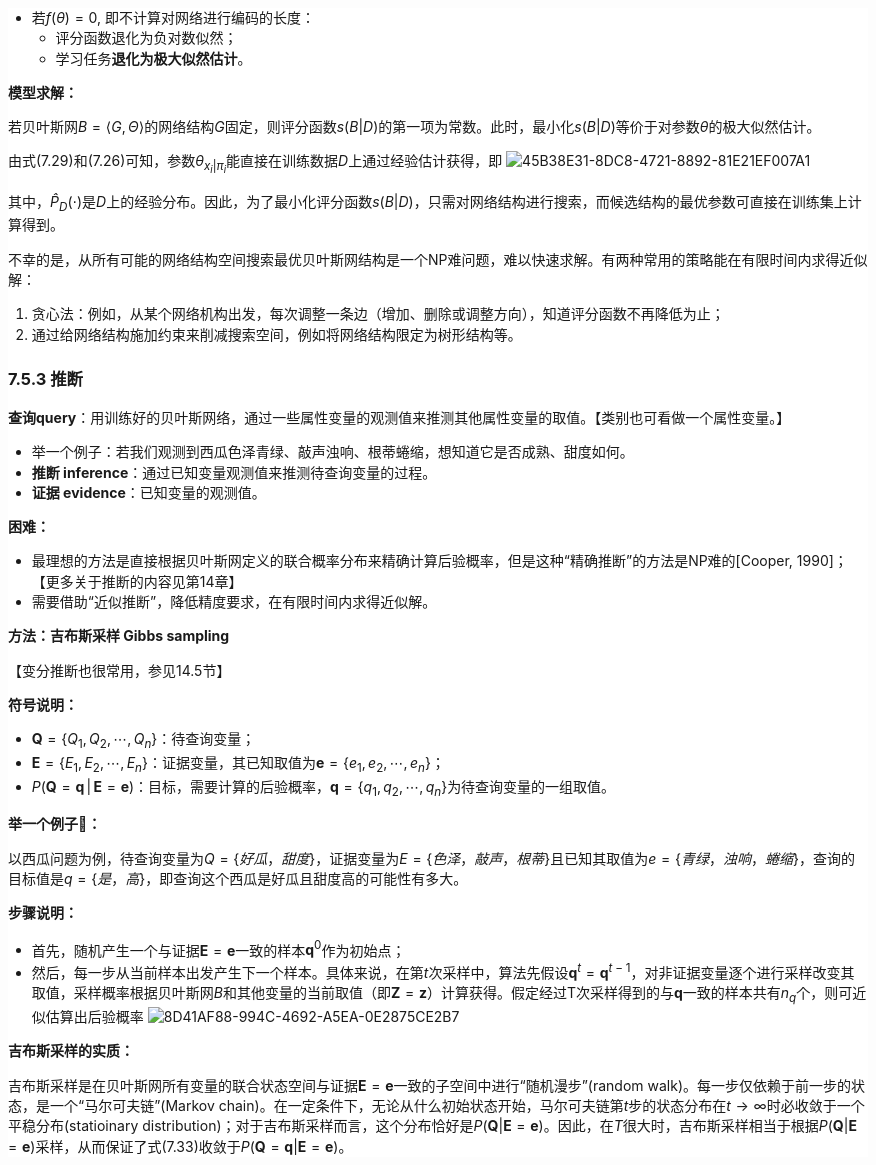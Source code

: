 * 若$f(\theta)=0$, 即不计算对网络进行编码的长度：
    * 评分函数退化为负对数似然；
    * 学习任务**退化为极大似然估计**。

**模型求解：**

若贝叶斯网$B=\langle G,Θ \rangle$的网络结构$G$固定，则评分函数$s(B|D)$的第一项为常数。此时，最小化$s(B|D)$等价于对参数$\theta$的极大似然估计。

由式(7.29)和(7.26)可知，参数$\theta_{x_i | \pi_i}$能直接在训练数据$D$上通过经验估计获得，即
![45B38E31-8DC8-4721-8892-81E21EF007A1](https://i.loli.net/2019/03/31/5ca0c48b08d91.png)

其中，$\hat{P}_D(\cdot)$是$D$上的经验分布。因此，为了最小化评分函数$s(B|D)$，只需对网络结构进行搜索，而候选结构的最优参数可直接在训练集上计算得到。

不幸的是，从所有可能的网络结构空间搜索最优贝叶斯网结构是一个NP难问题，难以快速求解。有两种常用的策略能在有限时间内求得近似解：

1. 贪心法：例如，从某个网络机构出发，每次调整一条边（增加、删除或调整方向），知道评分函数不再降低为止；
2. 通过给网络结构施加约束来削减搜索空间，例如将网络结构限定为树形结构等。

### 7.5.3 推断
 
**查询query**：用训练好的贝叶斯网络，通过一些属性变量的观测值来推测其他属性变量的取值。【类别也可看做一个属性变量。】

* 举一个例子：若我们观测到西瓜色泽青绿、敲声浊响、根蒂蜷缩，想知道它是否成熟、甜度如何。
* **推断 inference**：通过已知变量观测值来推测待查询变量的过程。
* **证据 evidence**：已知变量的观测值。

**困难：**

* 最理想的方法是直接根据贝叶斯网定义的联合概率分布来精确计算后验概率，但是这种“精确推断”的方法是NP难的[Cooper, 1990]；【更多关于推断的内容见第14章】
* 需要借助“近似推断”，降低精度要求，在有限时间内求得近似解。

**方法：吉布斯采样 Gibbs sampling**

【变分推断也很常用，参见14.5节】

**符号说明：**

* $\boldsymbol{Q}=\{Q_1,Q_2,\cdots, Q_n\}$：待查询变量；
* $\boldsymbol{E}=\{E_1,E_2,\cdots, E_n\}$：证据变量，其已知取值为$\boldsymbol{e}=\{e_1,e_2,\cdots, e_n\}$；
* $P(\boldsymbol{Q}=\boldsymbol{q} \, | \, \boldsymbol{E}=\boldsymbol{e})$：目标，需要计算的后验概率，$\boldsymbol{q}=\{q_1,q_2,\cdots,q_n\}$为待查询变量的一组取值。

**举一个例子🌰：**

以西瓜问题为例，待查询变量为$Q=\{好瓜，甜度\}$，证据变量为$E=\{色泽，敲声，根蒂\}$且已知其取值为$e=\{青绿，浊响，蜷缩\}$，查询的目标值是$q=\{是，高\}$，即查询这个西瓜是好瓜且甜度高的可能性有多大。

**步骤说明：**

- 首先，随机产生一个与证据$\boldsymbol{E}=\boldsymbol{e}$一致的样本$\boldsymbol{q}^0$作为初始点；
- 然后，每一步从当前样本出发产生下一个样本。具体来说，在第$t$次采样中，算法先假设$\boldsymbol{q}^t=\boldsymbol{q}^{t-1}$，对非证据变量逐个进行采样改变其取值，采样概率根据贝叶斯网$B$和其他变量的当前取值（即$\boldsymbol{Z}=\boldsymbol{z}$）计算获得。假定经过T次采样得到的与$\boldsymbol{q}$一致的样本共有$n_q$个，则可近似估算出后验概率
![8D41AF88-994C-4692-A5EA-0E2875CE2B7](https://i.loli.net/2019/03/31/5ca0c47676502.png)

**吉布斯采样的实质：**

吉布斯采样是在贝叶斯网所有变量的联合状态空间与证据$\boldsymbol{E}=\boldsymbol{e}$一致的子空间中进行“随机漫步”(random walk)。每一步仅依赖于前一步的状态，是一个“马尔可夫链”(Markov chain)。在一定条件下，无论从什么初始状态开始，马尔可夫链第$t$步的状态分布在$t→∞$时必收敛于一个平稳分布(statioinary distribution)；对于吉布斯采样而言，这个分布恰好是$P(\boldsymbol{Q}|\boldsymbol{E}=\boldsymbol{e})$。因此，在$T$很大时，吉布斯采样相当于根据$P(\boldsymbol{Q}|\boldsymbol{E}=\boldsymbol{e})$采样，从而保证了式(7.33)收敛于$P(\boldsymbol{Q}=\boldsymbol{q}|\boldsymbol{E}=\boldsymbol{e})$。
